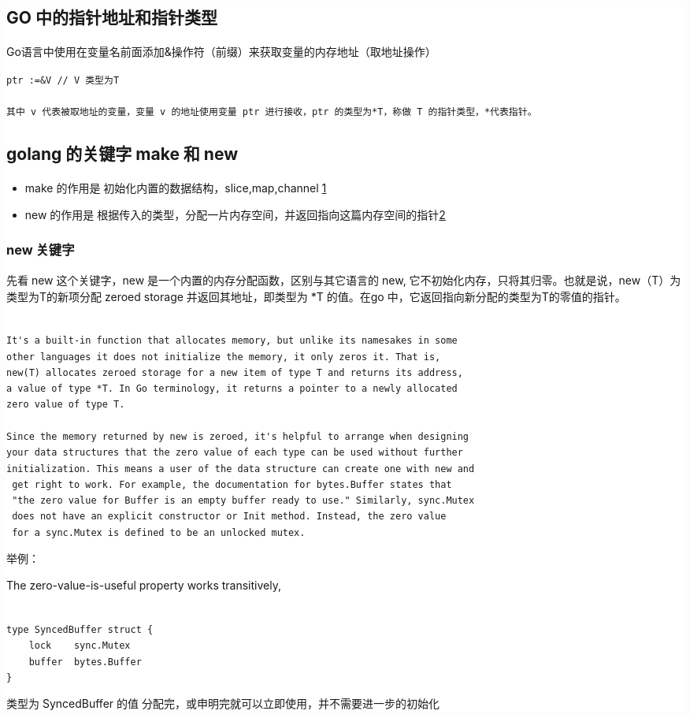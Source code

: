 ## GO 中的指针地址和指针类型

Go语言中使用在变量名前面添加&操作符（前缀）来获取变量的内存地址（取地址操作）

```
ptr :=&V // V 类型为T

其中 v 代表被取地址的变量，变量 v 的地址使用变量 ptr 进行接收，ptr 的类型为*T，称做 T 的指针类型，*代表指针。

```


## golang 的关键字 make 和 new 



- make 的作用是 初始化内置的数据结构，slice,map,channel [1](https://golang.org/doc/effective_go.html#allocation_make)

- new  的作用是 根据传入的类型，分配一片内存空间，并返回指向这篇内存空间的指针[2](https://golang.org/doc/effective_go.html#allocation_new)


### new 关键字

先看 new 这个关键字，new 是一个内置的内存分配函数，区别与其它语言的 new, 它不初始化内存，只将其归零。也就是说，new（T）为类型为T的新项分配 zeroed storage 并返回其地址，即类型为 *T 的值。在go 中，它返回指向新分配的类型为T的零值的指针。

```

It's a built-in function that allocates memory, but unlike its namesakes in some 
other languages it does not initialize the memory, it only zeros it. That is, 
new(T) allocates zeroed storage for a new item of type T and returns its address,
a value of type *T. In Go terminology, it returns a pointer to a newly allocated 
zero value of type T.

Since the memory returned by new is zeroed, it's helpful to arrange when designing 
your data structures that the zero value of each type can be used without further 
initialization. This means a user of the data structure can create one with new and
 get right to work. For example, the documentation for bytes.Buffer states that 
 "the zero value for Buffer is an empty buffer ready to use." Similarly, sync.Mutex 
 does not have an explicit constructor or Init method. Instead, the zero value 
 for a sync.Mutex is defined to be an unlocked mutex.

```

举例：

The zero-value-is-useful property works transitively,

```

type SyncedBuffer struct {
    lock    sync.Mutex
    buffer  bytes.Buffer
}

```
类型为 SyncedBuffer 的值 分配完，或申明完就可以立即使用，并不需要进一步的初始化
